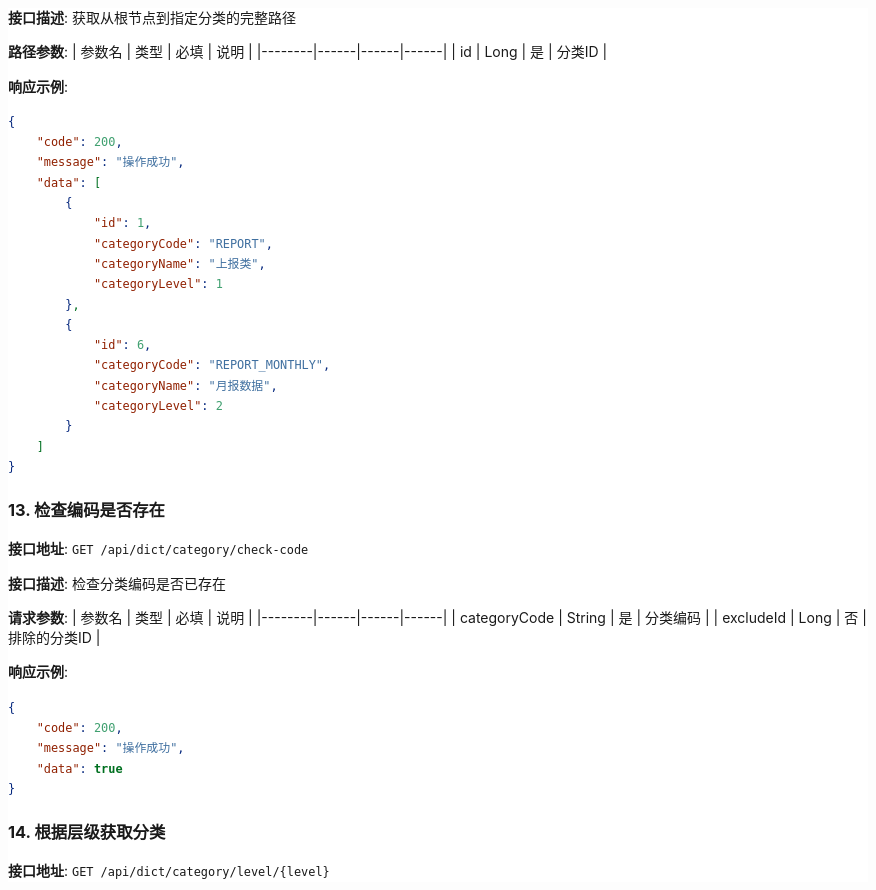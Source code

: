 **接口描述**: 获取从根节点到指定分类的完整路径

**路径参数**:
| 参数名 | 类型 | 必填 | 说明 |
|--------|------|------|------|
| id | Long | 是 | 分类ID |

**响应示例**:
```json
{
    "code": 200,
    "message": "操作成功",
    "data": [
        {
            "id": 1,
            "categoryCode": "REPORT",
            "categoryName": "上报类",
            "categoryLevel": 1
        },
        {
            "id": 6,
            "categoryCode": "REPORT_MONTHLY",
            "categoryName": "月报数据",
            "categoryLevel": 2
        }
    ]
}
```

### 13. 检查编码是否存在

**接口地址**: `GET /api/dict/category/check-code`

**接口描述**: 检查分类编码是否已存在

**请求参数**:
| 参数名 | 类型 | 必填 | 说明 |
|--------|------|------|------|
| categoryCode | String | 是 | 分类编码 |
| excludeId | Long | 否 | 排除的分类ID |

**响应示例**:
```json
{
    "code": 200,
    "message": "操作成功",
    "data": true
}
```

### 14. 根据层级获取分类

**接口地址**: `GET /api/dict/category/level/{level}`
